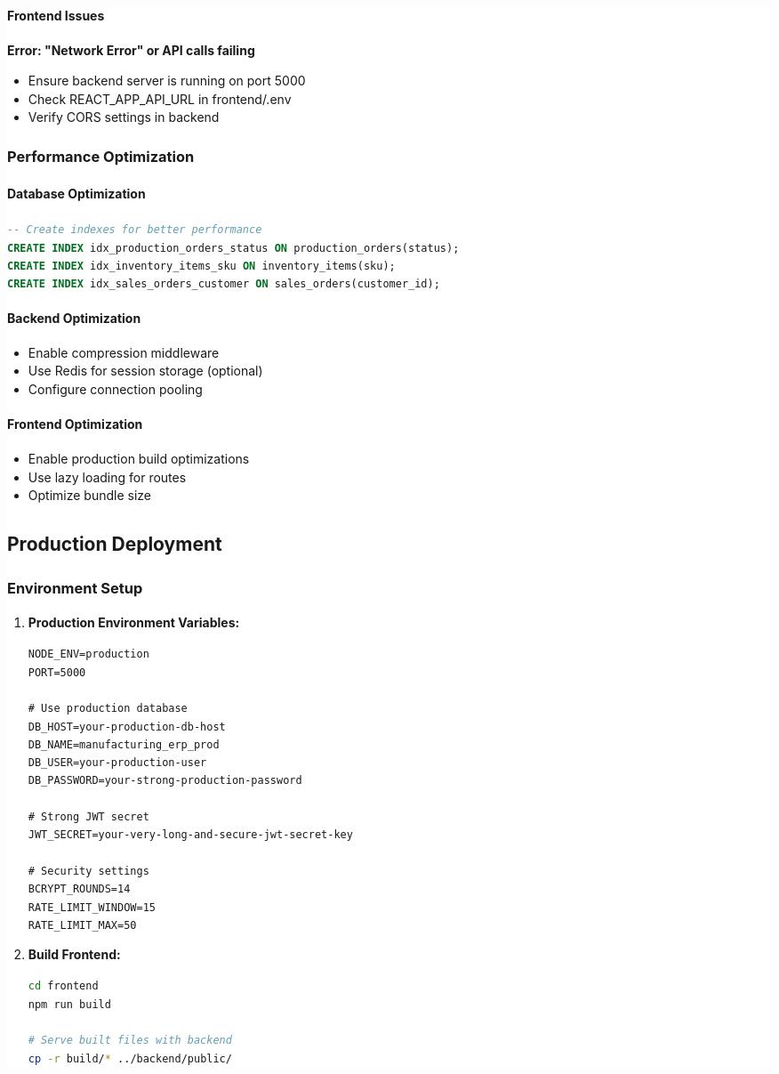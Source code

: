 #### Frontend Issues

**Error: "Network Error" or API calls failing**
- Ensure backend server is running on port 5000
- Check REACT_APP_API_URL in frontend/.env
- Verify CORS settings in backend

### Performance Optimization

#### Database Optimization
```sql
-- Create indexes for better performance
CREATE INDEX idx_production_orders_status ON production_orders(status);
CREATE INDEX idx_inventory_items_sku ON inventory_items(sku);
CREATE INDEX idx_sales_orders_customer ON sales_orders(customer_id);
```

#### Backend Optimization
- Enable compression middleware
- Use Redis for session storage (optional)
- Configure connection pooling

#### Frontend Optimization
- Enable production build optimizations
- Use lazy loading for routes
- Optimize bundle size

## Production Deployment

### Environment Setup

1. **Production Environment Variables:**
   ```env
   NODE_ENV=production
   PORT=5000
   
   # Use production database
   DB_HOST=your-production-db-host
   DB_NAME=manufacturing_erp_prod
   DB_USER=your-production-user
   DB_PASSWORD=your-strong-production-password
   
   # Strong JWT secret
   JWT_SECRET=your-very-long-and-secure-jwt-secret-key
   
   # Security settings
   BCRYPT_ROUNDS=14
   RATE_LIMIT_WINDOW=15
   RATE_LIMIT_MAX=50
   ```

2. **Build Frontend:**
   ```bash
   cd frontend
   npm run build
   
   # Serve built files with backend
   cp -r build/* ../backend/public/
   ```
